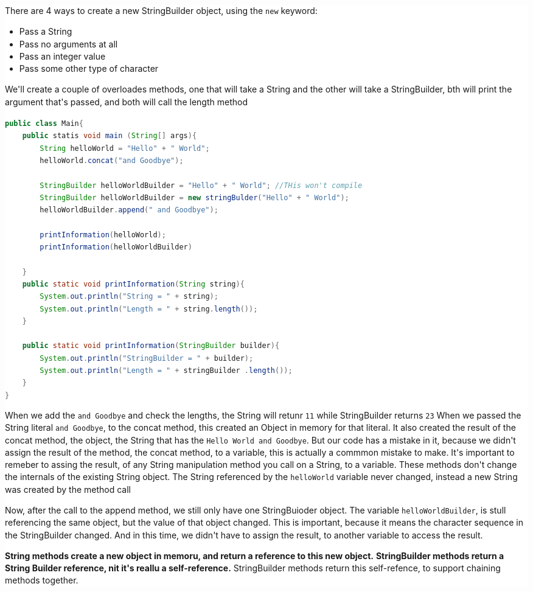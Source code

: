 There are 4 ways to create a new StringBuilder object, using the `new` keyword:
- Pass a String
- Pass no arguments at all
- Pass an integer value
- Pass some other type of character

We'll create a couple of overloades methods, one that will take a String and the other will take a StringBuilder, bth will print the argument that's passed, and both will call the length method

```java
public class Main{
    public statis void main (String[] args){
        String helloWorld = "Hello" + " World";
        helloWorld.concat("and Goodbye");

        StringBuilder helloWorldBuilder = "Hello" + " World"; //THis won't compile
        StringBuilder helloWorldBuilder = new stringBulder("Hello" + " World");
        helloWorldBuilder.append(" and Goodbye");

        printInformation(helloWorld);
        printInformation(helloWorldBuilder)

    }
    public static void printInformation(String string){
        System.out.println("String = " + string);
        System.out.println("Length = " + string.length());
    }

    public static void printInformation(StringBuilder builder){
        System.out.println("StringBuilder = " + builder);
        System.out.println("Length = " + stringBuilder .length());
    }
}
```
When we add the `and Goodbye` and check the lengths, the String will retunr `11` while StringBuilder returns `23`
When we passed the String literal `and Goodbye`, to the concat method, this created an Object in memory for that literal.
It also created the result of the concat method, the object, the String that has the `Hello World and Goodbye`. But our code has a mistake in it, because we didn't assign the result of the method, the concat method, to a variable, this is actually a commmon mistake to make. It's important to remeber to assing the result, of any String manipulation method you call on a String, to a variable. These methods don't change the internals of the existing String object.
The String referenced by the `helloWorld` variable never changed, instead a new String was created by the method call

Now, after the call to the append method, we still only have one StringBuioder object. The variable `helloWorldBuilder`, is stull referencing the same object, but the value of that object changed. This is important, because it means the character sequence in the StringBuilder changed. And in this time, we didn't have to assign the result, to another variable to access the result.

**String methods create a new object in memoru, and return a reference to this new object.**
**StringBuilder methods return a String Builder reference, nit it's reallu a self-reference.** StringBuilder methods return this self-refence, to support chaining methods together.
